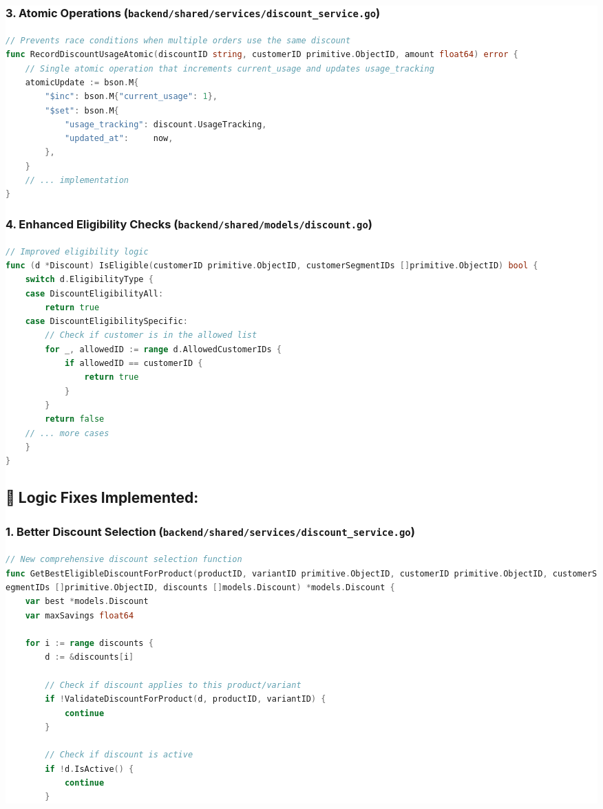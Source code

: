 ### **3. Atomic Operations (`backend/shared/services/discount_service.go`)**
```go
// Prevents race conditions when multiple orders use the same discount
func RecordDiscountUsageAtomic(discountID string, customerID primitive.ObjectID, amount float64) error {
    // Single atomic operation that increments current_usage and updates usage_tracking
    atomicUpdate := bson.M{
        "$inc": bson.M{"current_usage": 1},
        "$set": bson.M{
            "usage_tracking": discount.UsageTracking,
            "updated_at":     now,
        },
    }
    // ... implementation
}
```

### **4. Enhanced Eligibility Checks (`backend/shared/models/discount.go`)**
```go
// Improved eligibility logic
func (d *Discount) IsEligible(customerID primitive.ObjectID, customerSegmentIDs []primitive.ObjectID) bool {
    switch d.EligibilityType {
    case DiscountEligibilityAll:
        return true
    case DiscountEligibilitySpecific:
        // Check if customer is in the allowed list
        for _, allowedID := range d.AllowedCustomerIDs {
            if allowedID == customerID {
                return true
            }
        }
        return false
    // ... more cases
    }
}
```

## **🔧 Logic Fixes Implemented:**

### **1. Better Discount Selection (`backend/shared/services/discount_service.go`)**
```go
// New comprehensive discount selection function
func GetBestEligibleDiscountForProduct(productID, variantID primitive.ObjectID, customerID primitive.ObjectID, customerSegmentIDs []primitive.ObjectID, discounts []models.Discount) *models.Discount {
    var best *models.Discount
    var maxSavings float64

    for i := range discounts {
        d := &discounts[i]
        
        // Check if discount applies to this product/variant
        if !ValidateDiscountForProduct(d, productID, variantID) {
            continue
        }
        
        // Check if discount is active
        if !d.IsActive() {
            continue
        }
```